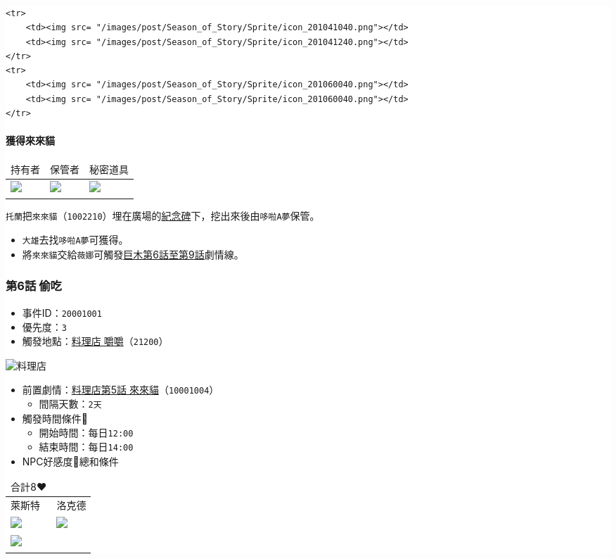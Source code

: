     <tr>
        <td><img src= "/images/post/Season_of_Story/Sprite/icon_201041040.png"></td>
        <td><img src= "/images/post/Season_of_Story/Sprite/icon_201041240.png"></td>
    </tr>
    <tr>
        <td><img src= "/images/post/Season_of_Story/Sprite/icon_201060040.png"></td>
        <td><img src= "/images/post/Season_of_Story/Sprite/icon_201060040.png"></td>
    </tr>
</table>

#### 獲得來來貓
<table>
    <thead>
        <tr>
            <td>持有者</td>
            <td>保管者</td>
            <td>秘密道具</td>
        </tr>
    </thead>
    <tr>
        <td><img src= "/images/post/Season_of_Story/Sprite/icon_201041240.png"></td>
        <td><img src= "/images/post/Season_of_Story/Sprite/icon_201041010.png"></td>
        <td><img src= "/images/post/Season_of_Story/Sprite/icon_1002210.png"></td>
    </tr>
</table>

`托蘭`把`來來貓`（`1002210`）埋在廣場的[紀念碑]()下，挖出來後由`哆啦A夢`保管。
+ `大雄`去找`哆啦A夢`可獲得。
+ 將`來來貓`交給`薇娜`可觸發[巨木第6話至第9話](../doraemon-story-00#第6話至第9話)劇情線。

### 第6話 偷吃
+ 事件ID：`20001001`
+ 優先度：`3`
+ 觸發地點：[料理店 嚼嚼](../doraemon-story-map-11300-east-natura/#料理店-嚼嚼)（`21200`）

![料理店](/images/post/Season_of_Story/Map/21200.png)
+ 前置劇情：[料理店第5話 來來貓](#第5話-來來貓)（`10001004`）
    + 間隔天數：`2天`
+ 觸發時間條件📆
    + 開始時間：每日`12:00`
    + 結束時間：每日`14:00`
+ NPC好感度💝總和條件
<table>
    <thead>
        <tr>
            <td>合計8❤️</td>
        </tr>
    </thead>
    <tr>
        <td>萊斯特</td>
        <td>洛克德</td>
    </tr>
    <tr>
        <td><img src= "/images/post/Season_of_Story/Sprite/icon_201041230.png"></td>
        <td><img src= "/images/post/Season_of_Story/Sprite/icon_201041210.png"></td>
    </tr>
    <tr>
        <td><img src= "/images/post/Season_of_Story/Sprite/icon_201060040.png"></td>